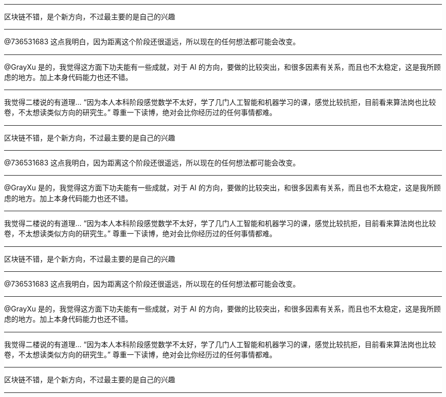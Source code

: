 ---------------------------------------------------

区块链不错，是个新方向，不过最主要的是自己的兴趣

---------------------------------------------------

@736531683 这点我明白，因为距离这个阶段还很遥远，所以现在的任何想法都可能会改变。

---------------------------------------------------

@GrayXu 是的，我觉得这方面下功夫能有一些成就，对于 AI 的方向，要做的比较突出，和很多因素有关系，而且也不太稳定，这是我所顾虑的地方。加上本身代码能力也还不错。

---------------------------------------------------

我觉得二楼说的有道理...
“因为本人本科阶段感觉数学不太好，学了几门人工智能和机器学习的课，感觉比较抗拒，目前看来算法岗也比较卷，不太想读类似方向的研究生。” 
尊重一下读博，绝对会比你经历过的任何事情都难。

---------------------------------------------------

区块链不错，是个新方向，不过最主要的是自己的兴趣

---------------------------------------------------

@736531683 这点我明白，因为距离这个阶段还很遥远，所以现在的任何想法都可能会改变。

---------------------------------------------------

@GrayXu 是的，我觉得这方面下功夫能有一些成就，对于 AI 的方向，要做的比较突出，和很多因素有关系，而且也不太稳定，这是我所顾虑的地方。加上本身代码能力也还不错。

---------------------------------------------------

我觉得二楼说的有道理...
“因为本人本科阶段感觉数学不太好，学了几门人工智能和机器学习的课，感觉比较抗拒，目前看来算法岗也比较卷，不太想读类似方向的研究生。” 
尊重一下读博，绝对会比你经历过的任何事情都难。

---------------------------------------------------

区块链不错，是个新方向，不过最主要的是自己的兴趣

---------------------------------------------------

@736531683 这点我明白，因为距离这个阶段还很遥远，所以现在的任何想法都可能会改变。

---------------------------------------------------

@GrayXu 是的，我觉得这方面下功夫能有一些成就，对于 AI 的方向，要做的比较突出，和很多因素有关系，而且也不太稳定，这是我所顾虑的地方。加上本身代码能力也还不错。

---------------------------------------------------

我觉得二楼说的有道理...
“因为本人本科阶段感觉数学不太好，学了几门人工智能和机器学习的课，感觉比较抗拒，目前看来算法岗也比较卷，不太想读类似方向的研究生。” 
尊重一下读博，绝对会比你经历过的任何事情都难。

---------------------------------------------------

区块链不错，是个新方向，不过最主要的是自己的兴趣

---------------------------------------------------
